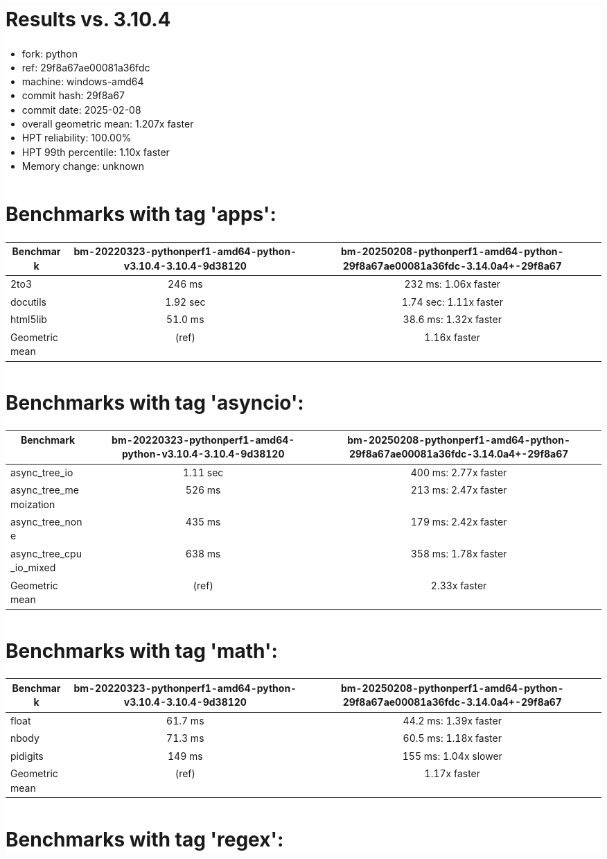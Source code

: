 # Results vs. 3.10.4

- fork: python
- ref: 29f8a67ae00081a36fdc
- machine: windows-amd64
- commit hash: 29f8a67
- commit date: 2025-02-08
- overall geometric mean: 1.207x faster
- HPT reliability: 100.00%
- HPT 99th percentile: 1.10x faster
- Memory change: unknown

Benchmarks with tag 'apps':
===========================

| Benchmark      | bm-20220323-pythonperf1-amd64-python-v3.10.4-3.10.4-9d38120 | bm-20250208-pythonperf1-amd64-python-29f8a67ae00081a36fdc-3.14.0a4+-29f8a67 |
|----------------|:-----------------------------------------------------------:|:---------------------------------------------------------------------------:|
| 2to3           | 246 ms                                                      | 232 ms: 1.06x faster                                                        |
| docutils       | 1.92 sec                                                    | 1.74 sec: 1.11x faster                                                      |
| html5lib       | 51.0 ms                                                     | 38.6 ms: 1.32x faster                                                       |
| Geometric mean | (ref)                                                       | 1.16x faster                                                                |

Benchmarks with tag 'asyncio':
==============================

| Benchmark               | bm-20220323-pythonperf1-amd64-python-v3.10.4-3.10.4-9d38120 | bm-20250208-pythonperf1-amd64-python-29f8a67ae00081a36fdc-3.14.0a4+-29f8a67 |
|-------------------------|:-----------------------------------------------------------:|:---------------------------------------------------------------------------:|
| async_tree_io           | 1.11 sec                                                    | 400 ms: 2.77x faster                                                        |
| async_tree_memoization  | 526 ms                                                      | 213 ms: 2.47x faster                                                        |
| async_tree_none         | 435 ms                                                      | 179 ms: 2.42x faster                                                        |
| async_tree_cpu_io_mixed | 638 ms                                                      | 358 ms: 1.78x faster                                                        |
| Geometric mean          | (ref)                                                       | 2.33x faster                                                                |

Benchmarks with tag 'math':
===========================

| Benchmark      | bm-20220323-pythonperf1-amd64-python-v3.10.4-3.10.4-9d38120 | bm-20250208-pythonperf1-amd64-python-29f8a67ae00081a36fdc-3.14.0a4+-29f8a67 |
|----------------|:-----------------------------------------------------------:|:---------------------------------------------------------------------------:|
| float          | 61.7 ms                                                     | 44.2 ms: 1.39x faster                                                       |
| nbody          | 71.3 ms                                                     | 60.5 ms: 1.18x faster                                                       |
| pidigits       | 149 ms                                                      | 155 ms: 1.04x slower                                                        |
| Geometric mean | (ref)                                                       | 1.17x faster                                                                |

Benchmarks with tag 'regex':
============================
